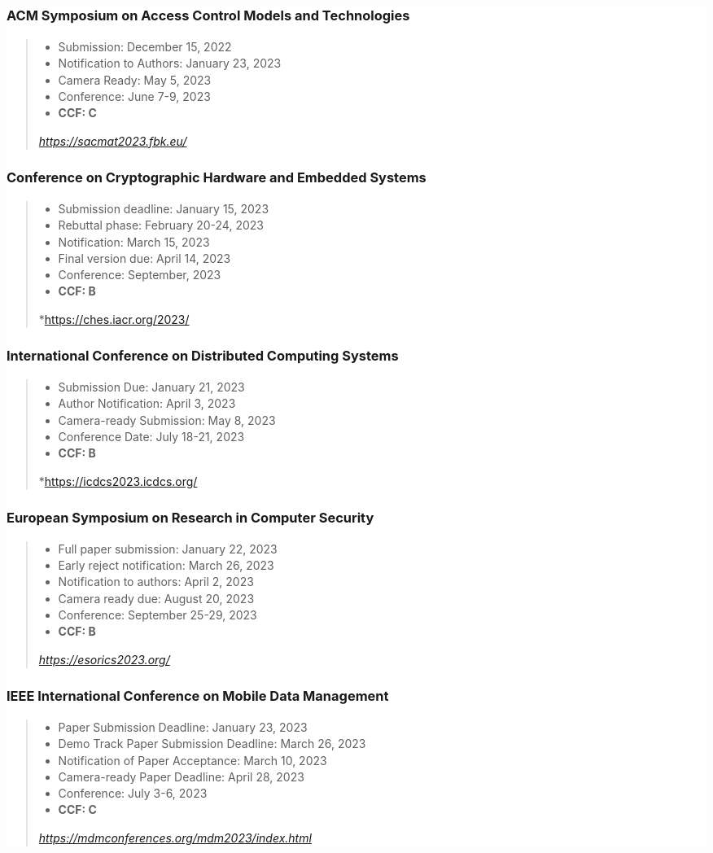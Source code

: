 ### ACM Symposium on Access Control Models and Technologies

> - Submission: December 15, 2022
> - Notification to Authors: January 23, 2023
> - Camera Ready: May 5, 2023
> - Conference: June 7-9, 2023
> - **CCF: C**
>
> *https://sacmat2023.fbk.eu/*

### Conference on Cryptographic Hardware and Embedded Systems

> - Submission deadline: January 15, 2023
> - Rebuttal phase: February 20-24, 2023
> - Notification: March 15, 2023
> - Final version due: April 14, 2023
> - Conference: September, 2023
> - **CCF: B**
>
> *https://ches.iacr.org/2023/

### International Conference on Distributed Computing Systems

> - Submission Due: January 21, 2023
> - Author Notification: April 3, 2023
> - Camera-ready Submission: May 8, 2023
> - Conference Date: July 18-21, 2023
> - **CCF: B**
>
> *https://icdcs2023.icdcs.org/

### European Symposium on Research in Computer Security

> - Full paper submission: January 22, 2023
> - Early reject notification: March 26, 2023
> - Notification to authors: April 2, 2023
> - Camera ready due: August 20, 2023
> - Conference: September 25-29, 2023
> - **CCF: B**
>
> *https://esorics2023.org/*

### IEEE International Conference on Mobile Data Management

>- Paper Submission Deadline: January 23, 2023
>- Demo Track Paper Submission Deadline: March 26, 2023
>- Notification of Paper Acceptance: March 10, 2023
>- Camera-ready Paper Deadline: April 28, 2023
>- Conference: July 3-6, 2023
>- **CCF: C**
>
>*https://mdmconferences.org/mdm2023/index.html*
